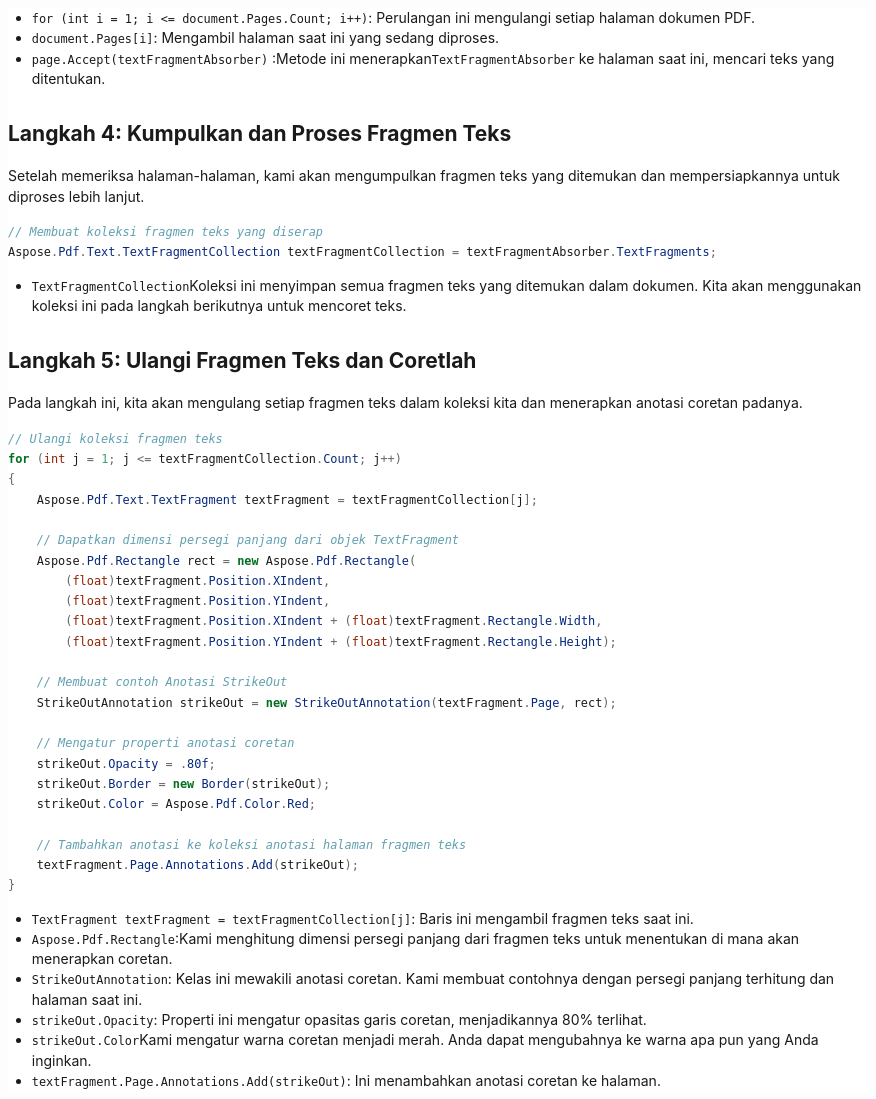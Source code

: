 - `for (int i = 1; i <= document.Pages.Count; i++)`: Perulangan ini mengulangi setiap halaman dokumen PDF.
- `document.Pages[i]`: Mengambil halaman saat ini yang sedang diproses.
- `page.Accept(textFragmentAbsorber)` :Metode ini menerapkan`TextFragmentAbsorber` ke halaman saat ini, mencari teks yang ditentukan.

## Langkah 4: Kumpulkan dan Proses Fragmen Teks

Setelah memeriksa halaman-halaman, kami akan mengumpulkan fragmen teks yang ditemukan dan mempersiapkannya untuk diproses lebih lanjut.

```csharp
// Membuat koleksi fragmen teks yang diserap
Aspose.Pdf.Text.TextFragmentCollection textFragmentCollection = textFragmentAbsorber.TextFragments;
```

- `TextFragmentCollection`Koleksi ini menyimpan semua fragmen teks yang ditemukan dalam dokumen. Kita akan menggunakan koleksi ini pada langkah berikutnya untuk mencoret teks.

## Langkah 5: Ulangi Fragmen Teks dan Coretlah

Pada langkah ini, kita akan mengulang setiap fragmen teks dalam koleksi kita dan menerapkan anotasi coretan padanya.

```csharp
// Ulangi koleksi fragmen teks
for (int j = 1; j <= textFragmentCollection.Count; j++)
{
	Aspose.Pdf.Text.TextFragment textFragment = textFragmentCollection[j];

    // Dapatkan dimensi persegi panjang dari objek TextFragment
    Aspose.Pdf.Rectangle rect = new Aspose.Pdf.Rectangle(
        (float)textFragment.Position.XIndent,
        (float)textFragment.Position.YIndent,
        (float)textFragment.Position.XIndent + (float)textFragment.Rectangle.Width,
        (float)textFragment.Position.YIndent + (float)textFragment.Rectangle.Height);

    // Membuat contoh Anotasi StrikeOut
    StrikeOutAnnotation strikeOut = new StrikeOutAnnotation(textFragment.Page, rect);

    // Mengatur properti anotasi coretan
    strikeOut.Opacity = .80f;
    strikeOut.Border = new Border(strikeOut);
    strikeOut.Color = Aspose.Pdf.Color.Red;

    // Tambahkan anotasi ke koleksi anotasi halaman fragmen teks
    textFragment.Page.Annotations.Add(strikeOut);
}
```

- `TextFragment textFragment = textFragmentCollection[j]`: Baris ini mengambil fragmen teks saat ini.
- `Aspose.Pdf.Rectangle`:Kami menghitung dimensi persegi panjang dari fragmen teks untuk menentukan di mana akan menerapkan coretan.
- `StrikeOutAnnotation`: Kelas ini mewakili anotasi coretan. Kami membuat contohnya dengan persegi panjang terhitung dan halaman saat ini.
- `strikeOut.Opacity`: Properti ini mengatur opasitas garis coretan, menjadikannya 80% terlihat.
- `strikeOut.Color`Kami mengatur warna coretan menjadi merah. Anda dapat mengubahnya ke warna apa pun yang Anda inginkan.
- `textFragment.Page.Annotations.Add(strikeOut)`: Ini menambahkan anotasi coretan ke halaman.

